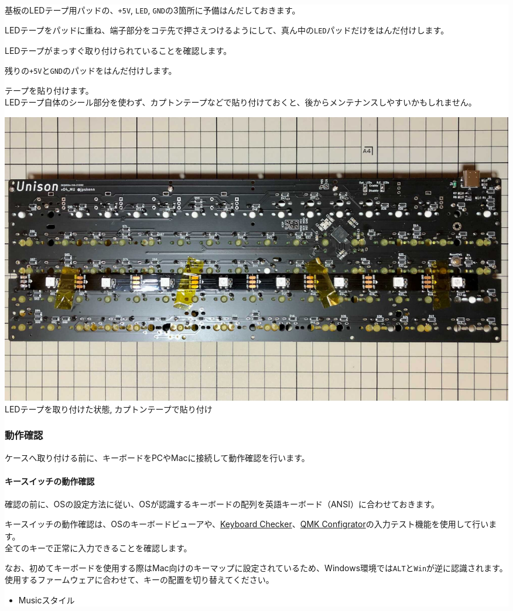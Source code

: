基板のLEDテープ用パッドの、`+5V`, `LED`, `GND`の3箇所に予備はんだしておきます。

LEDテープをパッドに重ね、端子部分をコテ先で押さえつけるようにして、真ん中の`LED`パッドだけをはんだ付けします。

LEDテープがまっすぐ取り付けられていることを確認します。

残りの`+5V`と`GND`のパッドをはんだ付けします。

テープを貼り付けます。  
LEDテープ自体のシール部分を使わず、カプトンテープなどで貼り付けておくと、後からメンテナンスしやすいかもしれません。

![LEDテープを取り付けた状態, カプトンテープで貼り付け](../assets/BuildGuide_v04/IMG_2644.jpeg)  
LEDテープを取り付けた状態, カプトンテープで貼り付け

### 動作確認

ケースへ取り付ける前に、キーボードをPCやMacに接続して動作確認を行います。

#### キースイッチの動作確認

確認の前に、OSの設定方法に従い、OSが認識するキーボードの配列を英語キーボード（ANSI）に合わせておきます。

キースイッチの動作確認は、OSのキーボードビューアや、[Keyboard Checker](https://keyboardchecker.com)、[QMK Configrator](https://config.qmk.fm/)の入力テスト機能を使用して行います。  
全てのキーで正常に入力できることを確認します。

なお、初めてキーボードを使用する際はMac向けのキーマップに設定されているため、Windows環境では`ALT`と`Win`が逆に認識されます。  
使用するファームウェアに合わせて、キーの配置を切り替えてください。

- Musicスタイル  
